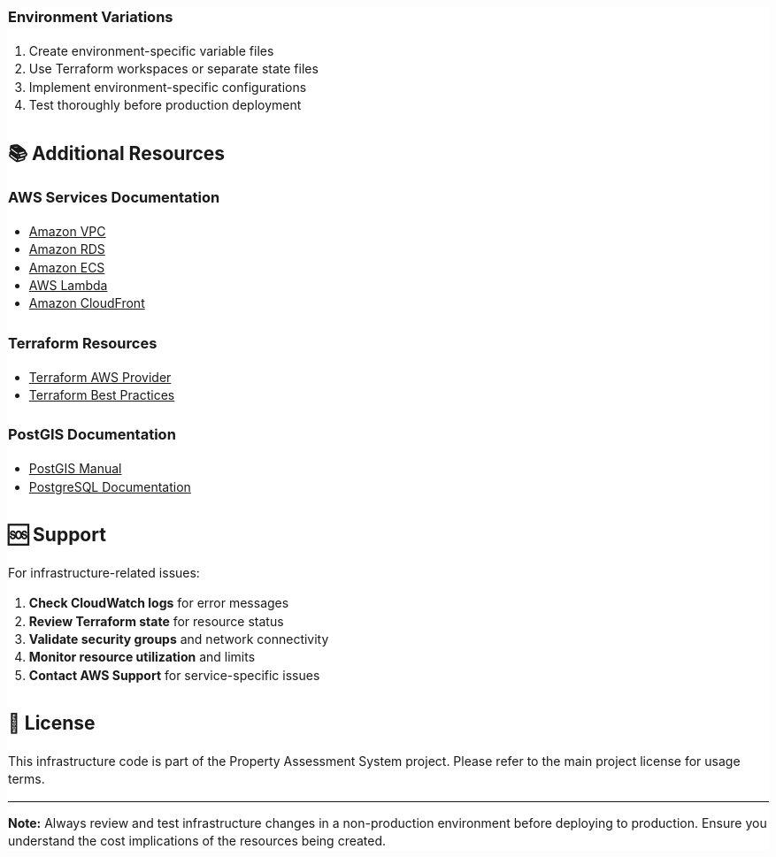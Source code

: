 ### Environment Variations
1. Create environment-specific variable files
2. Use Terraform workspaces or separate state files
3. Implement environment-specific configurations
4. Test thoroughly before production deployment

## 📚 Additional Resources

### AWS Services Documentation
- [Amazon VPC](https://docs.aws.amazon.com/vpc/)
- [Amazon RDS](https://docs.aws.amazon.com/rds/)
- [Amazon ECS](https://docs.aws.amazon.com/ecs/)
- [AWS Lambda](https://docs.aws.amazon.com/lambda/)
- [Amazon CloudFront](https://docs.aws.amazon.com/cloudfront/)

### Terraform Resources
- [Terraform AWS Provider](https://registry.terraform.io/providers/hashicorp/aws/latest/docs)
- [Terraform Best Practices](https://www.terraform.io/docs/cloud/guides/recommended-practices/index.html)

### PostGIS Documentation
- [PostGIS Manual](https://postgis.net/docs/)
- [PostgreSQL Documentation](https://www.postgresql.org/docs/)

## 🆘 Support

For infrastructure-related issues:

1. **Check CloudWatch logs** for error messages
2. **Review Terraform state** for resource status
3. **Validate security groups** and network connectivity
4. **Monitor resource utilization** and limits
5. **Contact AWS Support** for service-specific issues

## 📄 License

This infrastructure code is part of the Property Assessment System project. Please refer to the main project license for usage terms.

---

**Note:** Always review and test infrastructure changes in a non-production environment before deploying to production. Ensure you understand the cost implications of the resources being created.